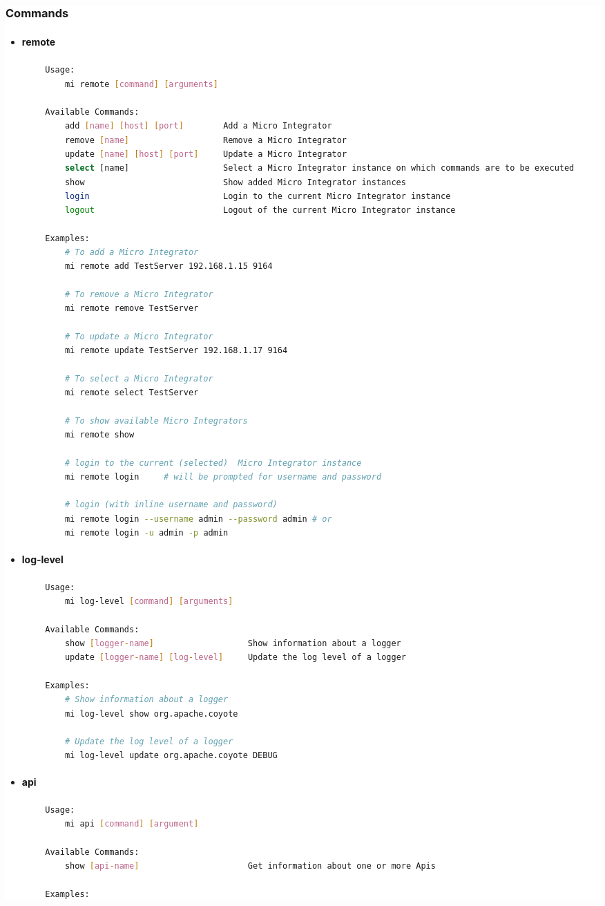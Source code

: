 ### Commands
   * #### remote
```bash
        Usage:
            mi remote [command] [arguments]
                       
        Available Commands:
            add [name] [host] [port]        Add a Micro Integrator
            remove [name]                   Remove a Micro Integrator
            update [name] [host] [port]     Update a Micro Integrator
            select [name]                   Select a Micro Integrator instance on which commands are to be executed
            show                            Show added Micro Integrator instances
            login                           Login to the current Micro Integrator instance
            logout                          Logout of the current Micro Integrator instance

        Examples:
            # To add a Micro Integrator
            mi remote add TestServer 192.168.1.15 9164
            
            # To remove a Micro Integrator
            mi remote remove TestServer
            
            # To update a Micro Integrator
            mi remote update TestServer 192.168.1.17 9164
            
            # To select a Micro Integrator
            mi remote select TestServer
            
            # To show available Micro Integrators
            mi remote show
            
            # login to the current (selected)  Micro Integrator instance
            mi remote login     # will be prompted for username and password
            
            # login (with inline username and password)
            mi remote login --username admin --password admin # or
            mi remote login -u admin -p admin
```
   * #### log-level
```bash
        Usage:
            mi log-level [command] [arguments]

        Available Commands:
            show [logger-name]                   Show information about a logger
            update [logger-name] [log-level]     Update the log level of a logger

        Examples:
            # Show information about a logger
            mi log-level show org.apache.coyote

            # Update the log level of a logger
            mi log-level update org.apache.coyote DEBUG
```
   * #### api
```bash
        Usage:
            mi api [command] [argument]

        Available Commands:
            show [api-name]                      Get information about one or more Apis

        Examples:
```